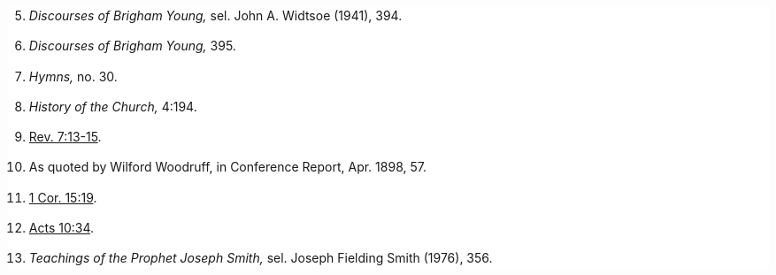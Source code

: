   5. _Discourses of Brigham Young,_ sel. John A. Widtsoe (1941), 394.

  6. _Discourses of Brigham Young,_ 395.

  7. _Hymns,_ no. 30.

  8. _History of the Church,_ 4:194.

  9. [Rev. 7:13-15](https://www.lds.org/scriptures/nt/rev/7.13-15?lang=eng#12).

  10. As quoted by Wilford Woodruff, in Conference Report, Apr. 1898, 57.

  11. [1 Cor. 15:19](https://www.lds.org/scriptures/nt/1-cor/15.19?lang=eng#18).

  12. [Acts 10:34](https://www.lds.org/scriptures/nt/acts/10.34?lang=eng#33).

  13. _Teachings of the Prophet Joseph Smith,_ sel. Joseph Fielding Smith (1976), 356.

